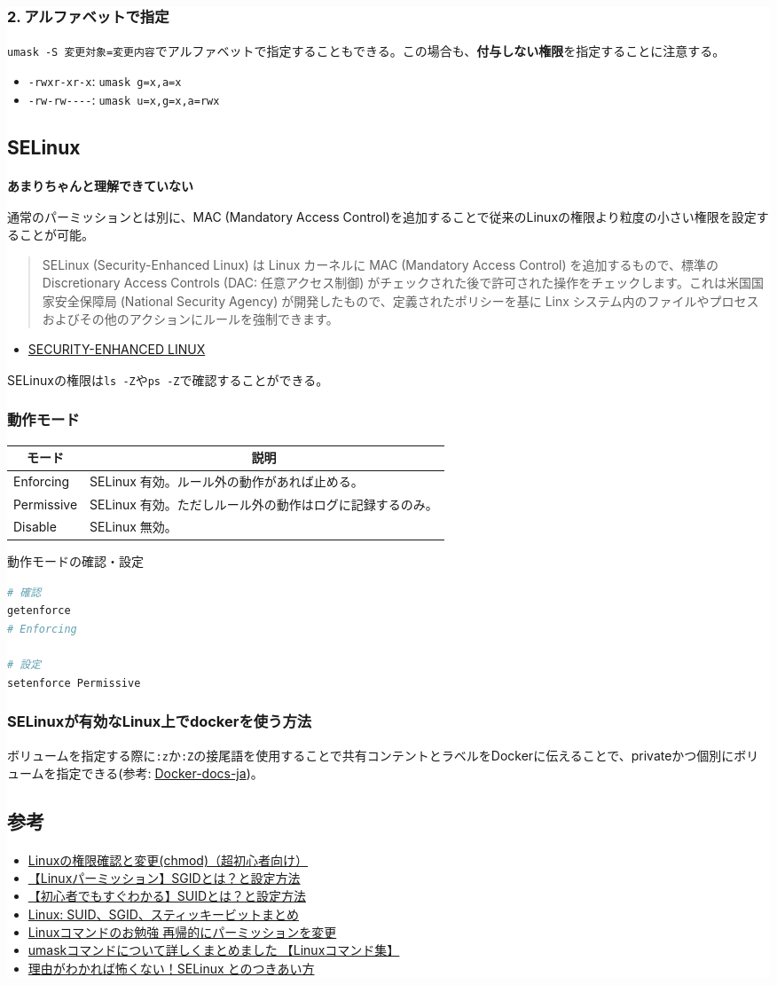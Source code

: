 ### 2. アルファベットで指定

`umask -S 変更対象=変更内容`でアルファベットで指定することもできる。この場合も、**付与しない権限**を指定することに注意する。

- `-rwxr-xr-x`: `umask g=x,a=x`
- `-rw-rw----`: `umask u=x,g=x,a=rwx`

## SELinux

**あまりちゃんと理解できていない**

通常のパーミッションとは別に、MAC (Mandatory Access Control)を追加することで従来のLinuxの権限より粒度の小さい権限を設定することが可能。

> SELinux (Security-Enhanced Linux) は Linux カーネルに MAC (Mandatory Access Control) を追加するもので、標準の Discretionary Access Controls (DAC: 任意アクセス制御) がチェックされた後で許可された操作をチェックします。これは米国国家安全保障局 (National Security Agency) が開発したもので、定義されたポリシーを基に Linx システム内のファイルやプロセスおよびその他のアクションにルールを強制できます。

- [SECURITY-ENHANCED LINUX](https://access.redhat.com/documentation/ja-jp/red_hat_enterprise_linux/6/html/security-enhanced_linux/chap-security-enhanced_linux-introduction)

SELinuxの権限は`ls -Z`や`ps -Z`で確認することができる。

### 動作モード

| モード     | 説明                                                     |
| ---------- | -------------------------------------------------------- |
| Enforcing  | SELinux 有効。ルール外の動作があれば止める。             |
| Permissive | SELinux 有効。ただしルール外の動作はログに記録するのみ。 |
| Disable    | SELinux 無効。                                           |

動作モードの確認・設定

```bash
# 確認
getenforce
# Enforcing

# 設定
setenforce Permissive
```

### SELinuxが有効なLinux上でdockerを使う方法

ボリュームを指定する際に`:z`か`:Z`の接尾語を使用することで共有コンテントとラベルをDockerに伝えることで、privateかつ個別にボリュームを指定できる(参考: [Docker-docs-ja](http://docs.docker.jp/engine/userguide/dockervolumes.html#id6))。

## 参考

- [Linuxの権限確認と変更(chmod)（超初心者向け）](https://qiita.com/shisama/items/5f4c4fa768642aad9e06)
- [【Linuxパーミッション】SGIDとは？と設定方法](https://eng-entrance.com/linux-permission-sgid)
- [【初心者でもすぐわかる】SUIDとは？と設定方法](https://eng-entrance.com/linux-permission-suid)
- [Linux: SUID、SGID、スティッキービットまとめ](https://qiita.com/aosho235/items/16434a490f9a05ddb0dc)
- [Linuxコマンドのお勉強 再帰的にパーミッションを変更](https://qiita.com/NoTASK/items/9b0b466f9bd4eea3efe9)
- [umaskコマンドについて詳しくまとめました 【Linuxコマンド集】](https://eng-entrance.com/linux-command-umask)
- [理由がわかれば怖くない！SELinux とのつきあい方](https://blog.fenrir-inc.com/jp/2016/09/selinux.html)
